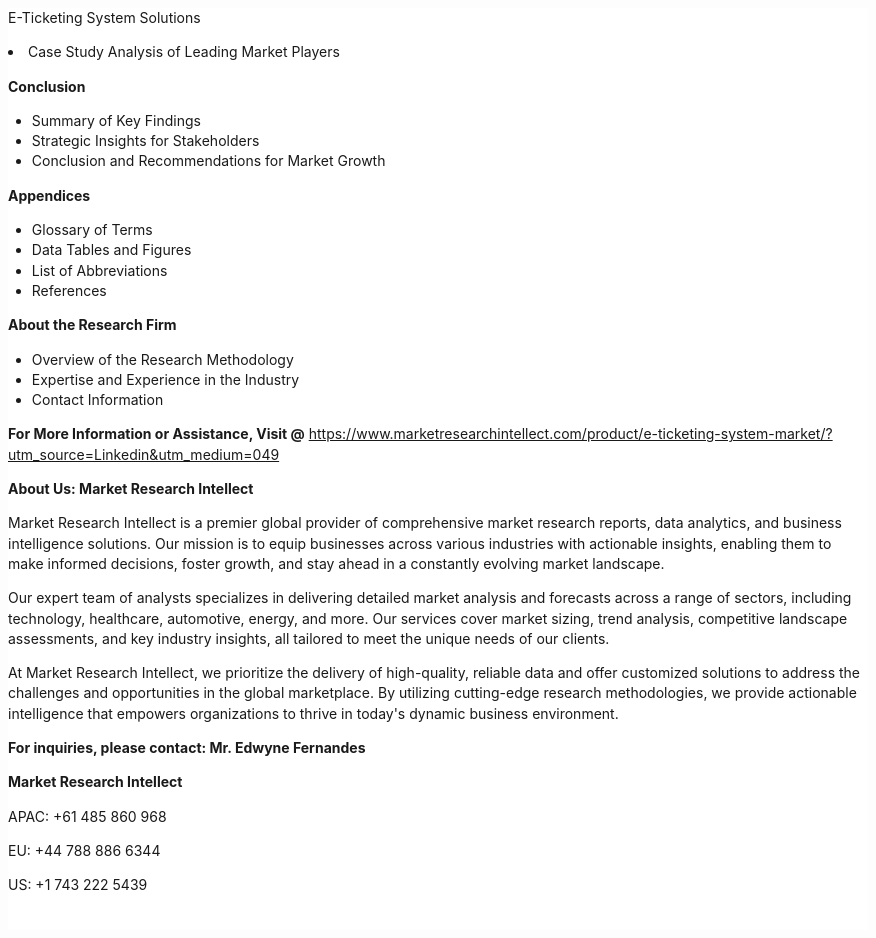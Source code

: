 E-Ticketing System Solutions</li><li>Case Study Analysis of Leading Market Players</li></ul><p><strong>Conclusion</strong></p><ul><li>Summary of Key Findings</li><li>Strategic Insights for Stakeholders</li><li>Conclusion and Recommendations for Market Growth</li></ul><p><strong>Appendices</strong></p><ul><li>Glossary of Terms</li><li>Data Tables and Figures</li><li>List of Abbreviations</li><li>References</li></ul><p><strong>About the Research Firm</strong></p><ul><li>Overview of the Research Methodology</li><li>Expertise and Experience in the Industry</li><li>Contact Information</li></ul></div><div class="article-main__content" data-test-id="publishing-text-block"><p><span class="font-[700]"><strong>For More Information or Assistance, Visit @</strong>&nbsp;<a href="https://www.marketresearchintellect.com/product/e-ticketing-system-market/?utm_source=Linkedin&utm_medium=049">https://www.marketresearchintellect.com/product/e-ticketing-system-market/?utm_source=Linkedin&utm_medium=049</a></span></p><p><strong>About Us: Market Research Intellect</strong></p><p>Market Research Intellect is a premier global provider of comprehensive market research reports, data analytics, and business intelligence solutions. Our mission is to equip businesses across various industries with actionable insights, enabling them to make informed decisions, foster growth, and stay ahead in a constantly evolving market landscape.</p><p>Our expert team of analysts specializes in delivering detailed market analysis and forecasts across a range of sectors, including technology, healthcare, automotive, energy, and more. Our services cover market sizing, trend analysis, competitive landscape assessments, and key industry insights, all tailored to meet the unique needs of our clients.</p><p>At Market Research Intellect, we prioritize the delivery of high-quality, reliable data and offer customized solutions to address the challenges and opportunities in the global marketplace. By utilizing cutting-edge research methodologies, we provide actionable intelligence that empowers organizations to thrive in today's dynamic business environment.</p><p><strong>For inquiries, please contact: Mr. Edwyne Fernandes</strong></p><p><strong>Market Research Intellect</strong></p><p>APAC: +61 485 860 968</p><p>EU: +44 788 886 6344</p><p>US: +1 743 222 5439</p></div><div class="article-main__content" data-test-id="publishing-text-block">&nbsp;</div>
